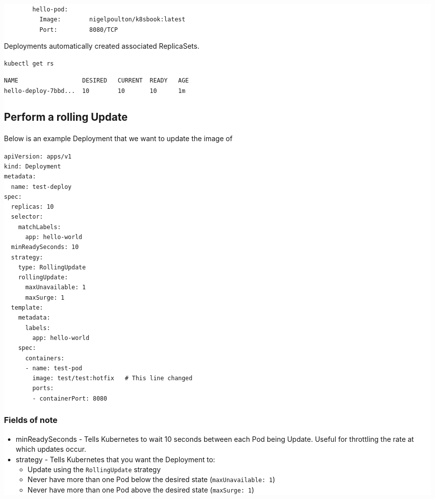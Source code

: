 ```
        hello-pod:
          Image:        nigelpoulton/k8sbook:latest
          Port:         8080/TCP
```

Deployments automatically created associated ReplicaSets. 

```
kubectl get rs
```
```
NAME                  DESIRED   CURRENT  READY   AGE
hello-deploy-7bbd...  10        10       10      1m
```

## Perform a rolling Update

Below is an example Deployment that we want to update the image of

```
apiVersion: apps/v1
kind: Deployment
metadata:
  name: test-deploy
spec:
  replicas: 10
  selector:
    matchLabels:
      app: hello-world
  minReadySeconds: 10
  strategy:
    type: RollingUpdate
    rollingUpdate:
      maxUnavailable: 1
      maxSurge: 1
  template:
    metadata:
      labels:
        app: hello-world
    spec:
      containers:
      - name: test-pod
        image: test/test:hotfix   # This line changed
        ports:
        - containerPort: 8080
```

### Fields of note

* minReadySeconds - Tells Kubernetes to wait 10 seconds between each Pod being Update. Useful for throttling the rate at which updates occur.
* strategy - Tells Kubernetes that you want the Deployment to:
  * Update using the `RollingUpdate` strategy
  * Never have more than one Pod below the desired state (`maxUnavailable: 1`)
  * Never have more than one Pod above the desired state (`maxSurge: 1`)
